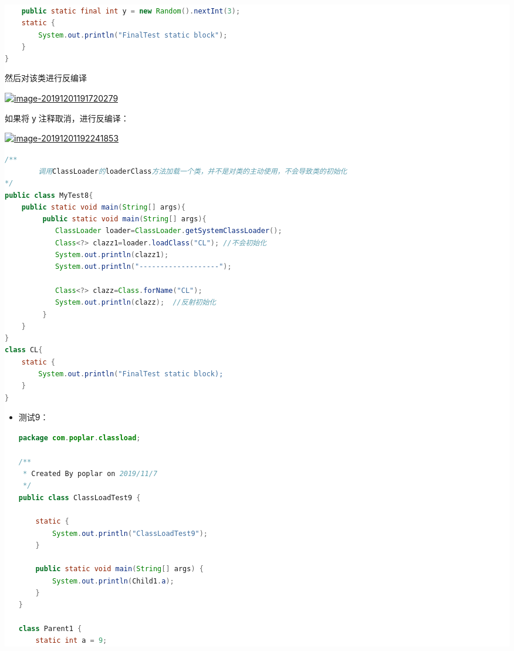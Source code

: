 ```java
    public static final int y = new Random().nextInt(3);
    static {
        System.out.println("FinalTest static block");
    }
}
```

然后对该类进行反编译

[![image-20191201191720279](https://github.com/GJXAIOU/Notes/raw/master/JavaVirtualMachine/JVMNotes/%E7%B1%BB%E5%8A%A0%E8%BD%BD%E5%99%A8%E6%B7%B1%E5%85%A5%E8%A7%A3%E6%9E%90%E4%B8%8E%E9%98%B6%E6%AE%B5%E5%88%86%E8%A7%A3.resource/image-20191201191720279.png)](https://github.com/GJXAIOU/Notes/blob/master/JavaVirtualMachine/JVMNotes/类加载器深入解析与阶段分解.resource/image-20191201191720279.png)

如果将 y 注释取消，进行反编译：

[![image-20191201192241853](https://github.com/GJXAIOU/Notes/raw/master/JavaVirtualMachine/JVMNotes/%E7%B1%BB%E5%8A%A0%E8%BD%BD%E5%99%A8%E6%B7%B1%E5%85%A5%E8%A7%A3%E6%9E%90%E4%B8%8E%E9%98%B6%E6%AE%B5%E5%88%86%E8%A7%A3.resource/image-20191201192241853.png)](https://github.com/GJXAIOU/Notes/blob/master/JavaVirtualMachine/JVMNotes/类加载器深入解析与阶段分解.resource/image-20191201192241853.png)

```java
/**
        调用ClassLoader的loaderClass方法加载一个类，并不是对类的主动使用，不会导致类的初始化
*/
public class MyTest8{
    public static void main(String[] args){
         public static void main(String[] args){
            ClassLoader loader=ClassLoader.getSystemClassLoader();
            Class<?> clazz1=loader.loadClass("CL"); //不会初始化
            System.out.println(clazz1);
            System.out.println("-------------------");

            Class<?> clazz=Class.forName("CL");
            System.out.println(clazz);  //反射初始化
         }
    }
}
class CL{
    static {
        System.out.println("FinalTest static block);
    }
}
```

- 测试9：

  ```java
  package com.poplar.classload;
  
  /**
   * Created By poplar on 2019/11/7
   */
  public class ClassLoadTest9 {
  
      static {
          System.out.println("ClassLoadTest9");
      }
  
      public static void main(String[] args) {
          System.out.println(Child1.a);
      }
  }
  
  class Parent1 {
      static int a = 9;
  
  ```